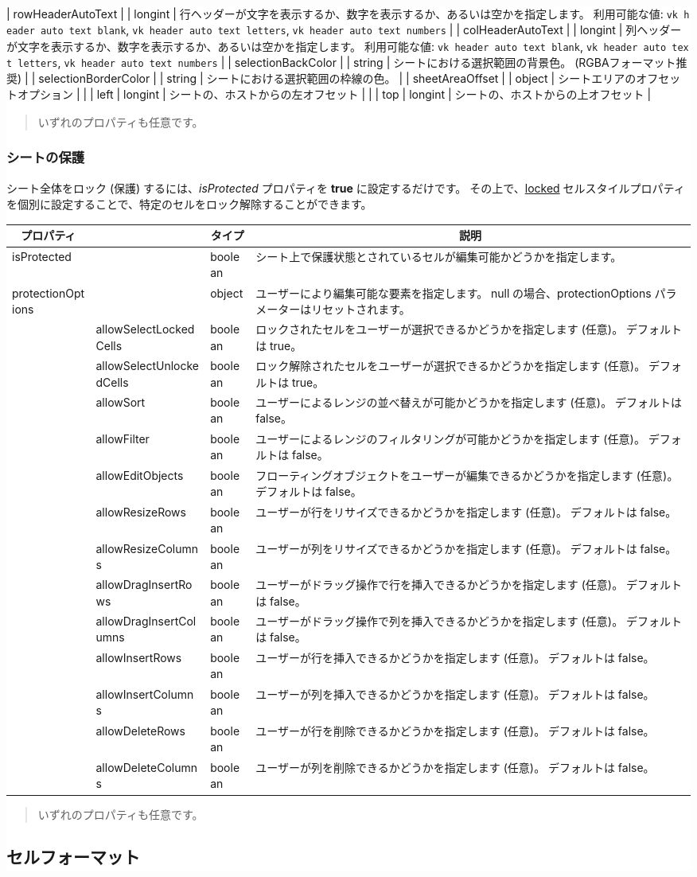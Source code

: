 | rowHeaderAutoText    |                        | longint | 行ヘッダーが文字を表示するか、数字を表示するか、あるいは空かを指定します。 利用可能な値: `vk header auto text blank`, `vk header auto text letters`, `vk header auto text numbers`                                                                                                                                               |
| colHeaderAutoText    |                        | longint | 列ヘッダーが文字を表示するか、数字を表示するか、あるいは空かを指定します。 利用可能な値: `vk header auto text blank`, `vk header auto text letters`, `vk header auto text numbers`                                                                                                                                               |
| selectionBackColor   |                        | string  | シートにおける選択範囲の背景色。 (RGBAフォーマット推奨)                                                                                                                                                                                                                                                       |
| selectionBorderColor |                        | string  | シートにおける選択範囲の枠線の色。                                                                                                                                                                                                                                                                     |
| sheetAreaOffset      |                        | object  | シートエリアのオフセットオプション                                                                                                                                                                                                                                                                     |
|                      | left                   | longint | シートの、ホストからの左オフセット                                                                                                                                                                                                                                                                     |
|                      | top                    | longint | シートの、ホストからの上オフセット                                                                                                                                                                                                                                                                     |
> いずれのプロパティも任意です。

### シートの保護

シート全体をロック (保護) するには、*isProtected* プロパティを **true** に設定するだけです。 その上で、[locked](#レイアウト) セルスタイルプロパティを個別に設定することで、特定のセルをロック解除することができます。


| プロパティ             |                          | タイプ     | 説明                                                                |
| ----------------- | ------------------------ | ------- | ----------------------------------------------------------------- |
| isProtected       |                          | boolean | シート上で保護状態とされているセルが編集可能かどうかを指定します。                                 |
| protectionOptions |                          | object  | ユーザーにより編集可能な要素を指定します。 null の場合、protectionOptions パラメーターはリセットされます。 |
|                   | allowSelectLockedCells   | boolean | ロックされたセルをユーザーが選択できるかどうかを指定します (任意)。 デフォルトは true。                  |
|                   | allowSelectUnlockedCells | boolean | ロック解除されたセルをユーザーが選択できるかどうかを指定します (任意)。 デフォルトは true。                |
|                   | allowSort                | boolean | ユーザーによるレンジの並べ替えが可能かどうかを指定します (任意)。 デフォルトは false。                  |
|                   | allowFilter              | boolean | ユーザーによるレンジのフィルタリングが可能かどうかを指定します (任意)。 デフォルトは false。               |
|                   | allowEditObjects         | boolean | フローティングオブジェクトをユーザーが編集できるかどうかを指定します (任意)。 デフォルトは false。            |
|                   | allowResizeRows          | boolean | ユーザーが行をリサイズできるかどうかを指定します (任意)。 デフォルトは false。                      |
|                   | allowResizeColumns       | boolean | ユーザーが列をリサイズできるかどうかを指定します (任意)。 デフォルトは false。                      |
|                   | allowDragInsertRows      | boolean | ユーザーがドラッグ操作で行を挿入できるかどうかを指定します (任意)。 デフォルトは false。                 |
|                   | allowDragInsertColumns   | boolean | ユーザーがドラッグ操作で列を挿入できるかどうかを指定します (任意)。 デフォルトは false。                 |
|                   | allowInsertRows          | boolean | ユーザーが行を挿入できるかどうかを指定します (任意)。 デフォルトは false。                        |
|                   | allowInsertColumns       | boolean | ユーザーが列を挿入できるかどうかを指定します (任意)。 デフォルトは false。                        |
|                   | allowDeleteRows          | boolean | ユーザーが行を削除できるかどうかを指定します (任意)。 デフォルトは false。                        |
|                   | allowDeleteColumns       | boolean | ユーザーが列を削除できるかどうかを指定します (任意)。 デフォルトは false。                        |
> いずれのプロパティも任意です。


## セルフォーマット
